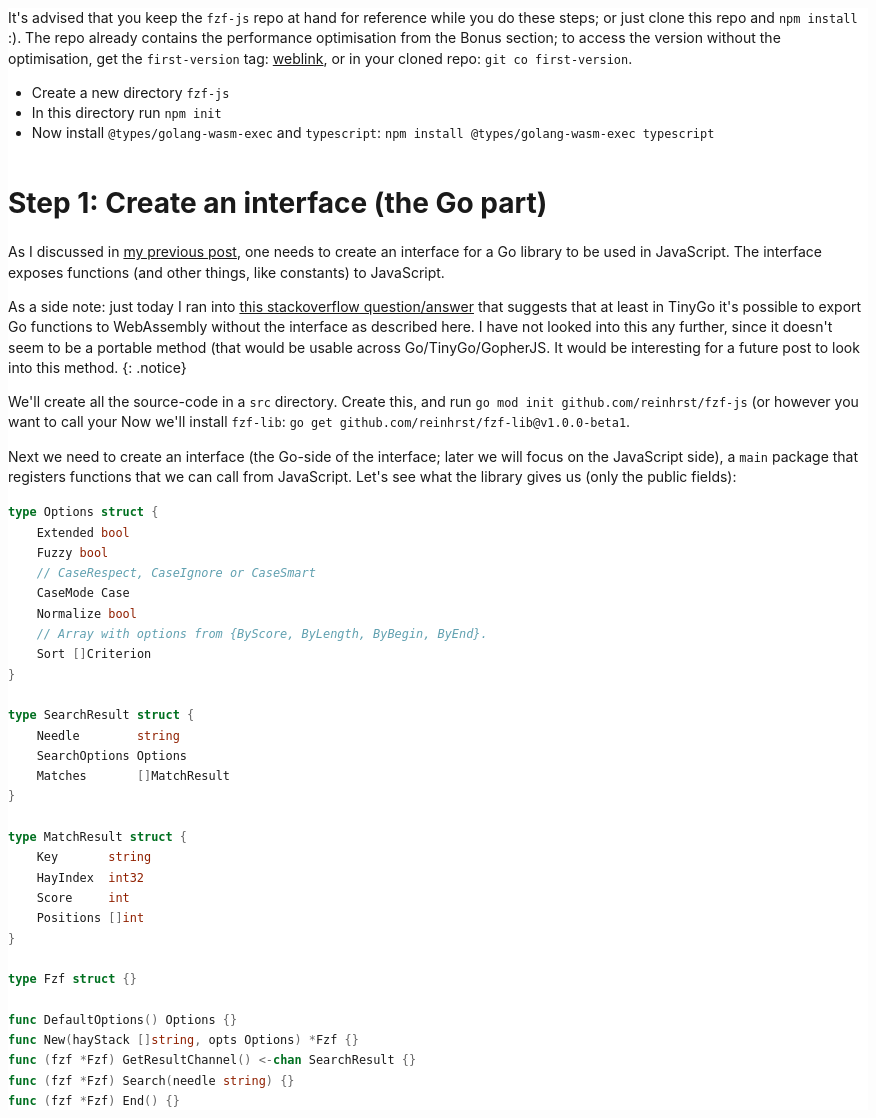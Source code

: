 It's advised that you keep the `fzf-js` repo at hand for reference while you do these steps; or just clone this repo and `npm install` :).
The repo already contains the performance optimisation from the Bonus section; to access the version without the optimisation, get the `first-version` tag: [weblink](https://github.com/reinhrst/fzf-js/releases/tag/first-version), or in your cloned repo: `git co first-version`.

- Create a new directory `fzf-js`
- In this directory run `npm init`
- Now install `@types/golang-wasm-exec` and `typescript`: `npm install @types/golang-wasm-exec typescript`

# Step 1: Create an interface (the Go part)
As I discussed in [my previous post](../_posts/2021-08-05-interface-between-go-1.16-and-javascript-syscall-js.md), one needs to create an interface for a Go library to be used in JavaScript.
The interface exposes functions (and other things, like constants) to JavaScript.

As a side note: just today I ran into [this stackoverflow question/answer](https://stackoverflow.com/questions/68656435/how-to-get-all-headers-cookies-with-go-wasm) that suggests that at least in TinyGo it's possible to export Go functions to WebAssembly without the interface as described here.
I have not looked into this any further, since it doesn't seem to be a portable method (that would be usable across Go/TinyGo/GopherJS.
It would be interesting for a future post to look into this method.
{: .notice}

We'll create all the source-code in a `src` directory.
Create this, and run `go mod init github.com/reinhrst/fzf-js` (or however you want to call your 
Now we'll install `fzf-lib`: `go get github.com/reinhrst/fzf-lib@v1.0.0-beta1`.

Next we need to create an interface (the Go-side of the interface; later we will focus on the JavaScript side), a `main` package that registers functions that we can call from JavaScript.
Let's see what the library gives us (only the public fields):

```go
type Options struct {
    Extended bool
    Fuzzy bool
    // CaseRespect, CaseIgnore or CaseSmart
    CaseMode Case
    Normalize bool
    // Array with options from {ByScore, ByLength, ByBegin, ByEnd}.
    Sort []Criterion
}

type SearchResult struct {
    Needle        string
    SearchOptions Options
    Matches       []MatchResult
}

type MatchResult struct {
    Key       string
    HayIndex  int32
    Score     int
    Positions []int
}

type Fzf struct {}

func DefaultOptions() Options {}
func New(hayStack []string, opts Options) *Fzf {}
func (fzf *Fzf) GetResultChannel() <-chan SearchResult {}
func (fzf *Fzf) Search(needle string) {}
func (fzf *Fzf) End() {}
```
